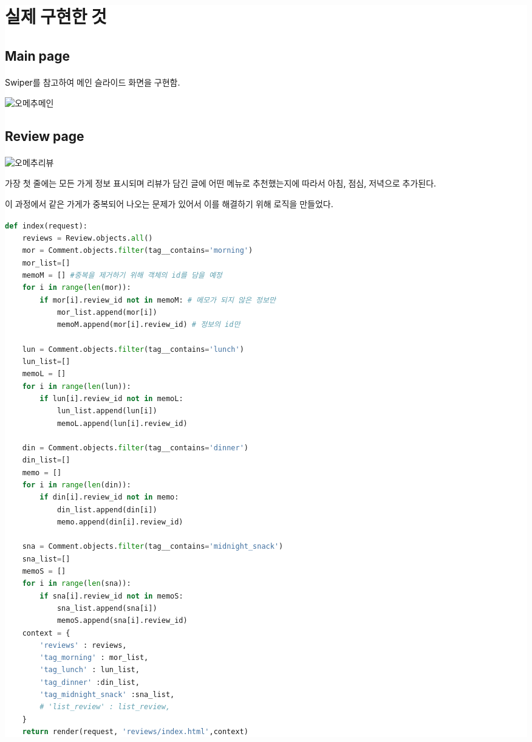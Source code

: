 # 실제 구현한 것



## Main page

Swiper를 참고하여 메인 슬라이드 화면을 구현함.



![오메추메인](%EC%8B%A4%EC%A0%9C%20%EA%B5%AC%ED%98%84%ED%95%9C%20%EA%B2%83.assets/%EC%98%A4%EB%A9%94%EC%B6%94%EB%A9%94%EC%9D%B8-16730690721452.gif)



## Review page

![오메추리뷰](%EC%8B%A4%EC%A0%9C%20%EA%B5%AC%ED%98%84%ED%95%9C%20%EA%B2%83.assets/%EC%98%A4%EB%A9%94%EC%B6%94%EB%A6%AC%EB%B7%B0-16730692093655.gif)

가장 첫 줄에는 모든 가게 정보 표시되며 리뷰가 담긴 글에 어떤 메뉴로 추천했는지에 따라서 아침, 점심, 저녁으로 추가된다.

이 과정에서 같은 가게가 중복되어 나오는 문제가 있어서 이를 해결하기 위해 로직을 만들었다.

```python
def index(request):
    reviews = Review.objects.all()
    mor = Comment.objects.filter(tag__contains='morning')
    mor_list=[]
    memoM = [] #중복을 제거하기 위해 객체의 id를 담을 예정
    for i in range(len(mor)):
        if mor[i].review_id not in memoM: # 메모가 되지 않은 정보만 
            mor_list.append(mor[i])
            memoM.append(mor[i].review_id) # 정보의 id만 

    lun = Comment.objects.filter(tag__contains='lunch')
    lun_list=[]
    memoL = []
    for i in range(len(lun)):
        if lun[i].review_id not in memoL:
            lun_list.append(lun[i])
            memoL.append(lun[i].review_id)

    din = Comment.objects.filter(tag__contains='dinner')
    din_list=[]
    memo = []
    for i in range(len(din)):
        if din[i].review_id not in memo:
            din_list.append(din[i])
            memo.append(din[i].review_id)

    sna = Comment.objects.filter(tag__contains='midnight_snack')
    sna_list=[]
    memoS = []
    for i in range(len(sna)):
        if sna[i].review_id not in memoS:
            sna_list.append(sna[i])
            memoS.append(sna[i].review_id)     
    context = {
        'reviews' : reviews,
        'tag_morning' : mor_list,
        'tag_lunch' : lun_list,
        'tag_dinner' :din_list,
        'tag_midnight_snack' :sna_list,
        # 'list_review' : list_review, 
    }
    return render(request, 'reviews/index.html',context)
```
